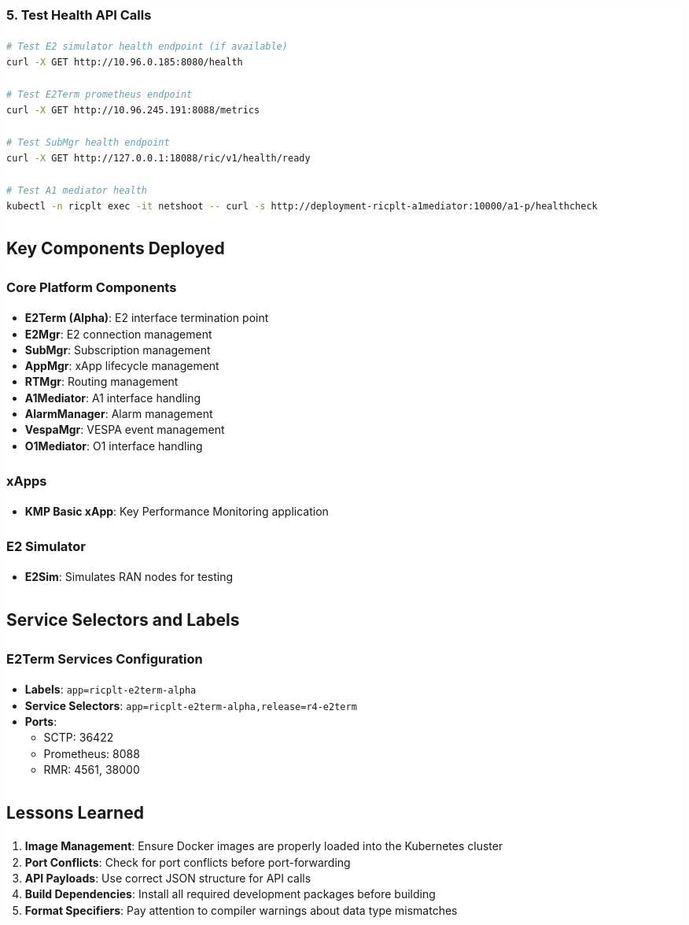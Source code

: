 ### 5. Test Health API Calls

```bash
# Test E2 simulator health endpoint (if available)
curl -X GET http://10.96.0.185:8080/health

# Test E2Term prometheus endpoint
curl -X GET http://10.96.245.191:8088/metrics

# Test SubMgr health endpoint
curl -X GET http://127.0.0.1:18088/ric/v1/health/ready

# Test A1 mediator health
kubectl -n ricplt exec -it netshoot -- curl -s http://deployment-ricplt-a1mediator:10000/a1-p/healthcheck
```

## Key Components Deployed

### Core Platform Components
- **E2Term (Alpha)**: E2 interface termination point
- **E2Mgr**: E2 connection management
- **SubMgr**: Subscription management
- **AppMgr**: xApp lifecycle management
- **RTMgr**: Routing management
- **A1Mediator**: A1 interface handling
- **AlarmManager**: Alarm management
- **VespaMgr**: VESPA event management
- **O1Mediator**: O1 interface handling

### xApps
- **KMP Basic xApp**: Key Performance Monitoring application

### E2 Simulator
- **E2Sim**: Simulates RAN nodes for testing

## Service Selectors and Labels

### E2Term Services Configuration
- **Labels**: `app=ricplt-e2term-alpha`
- **Service Selectors**: `app=ricplt-e2term-alpha,release=r4-e2term`
- **Ports**: 
  - SCTP: 36422
  - Prometheus: 8088
  - RMR: 4561, 38000

## Lessons Learned

1. **Image Management**: Ensure Docker images are properly loaded into the Kubernetes cluster
2. **Port Conflicts**: Check for port conflicts before port-forwarding
3. **API Payloads**: Use correct JSON structure for API calls
4. **Build Dependencies**: Install all required development packages before building
5. **Format Specifiers**: Pay attention to compiler warnings about data type mismatches
